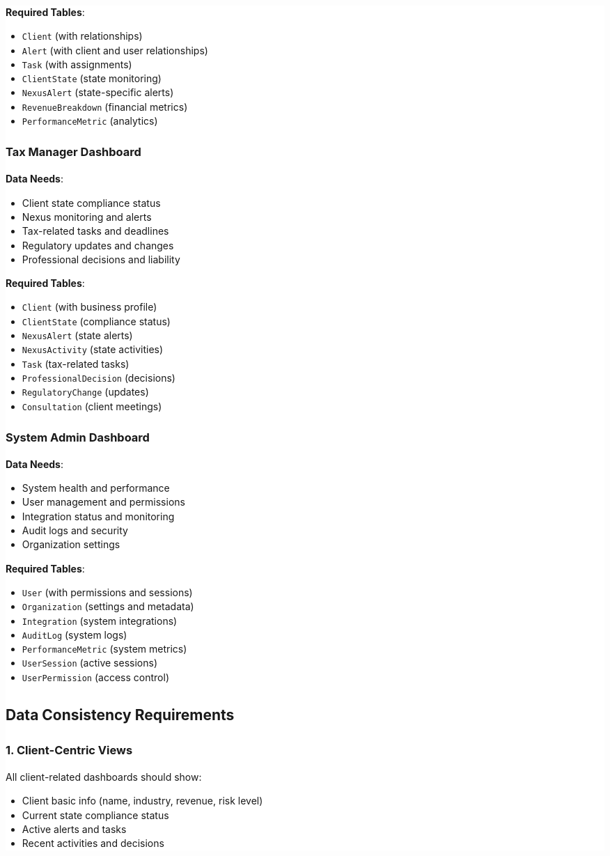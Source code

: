 **Required Tables**:
- `Client` (with relationships)
- `Alert` (with client and user relationships)
- `Task` (with assignments)
- `ClientState` (state monitoring)
- `NexusAlert` (state-specific alerts)
- `RevenueBreakdown` (financial metrics)
- `PerformanceMetric` (analytics)

### Tax Manager Dashboard
**Data Needs**:
- Client state compliance status
- Nexus monitoring and alerts
- Tax-related tasks and deadlines
- Regulatory updates and changes
- Professional decisions and liability

**Required Tables**:
- `Client` (with business profile)
- `ClientState` (compliance status)
- `NexusAlert` (state alerts)
- `NexusActivity` (state activities)
- `Task` (tax-related tasks)
- `ProfessionalDecision` (decisions)
- `RegulatoryChange` (updates)
- `Consultation` (client meetings)

### System Admin Dashboard
**Data Needs**:
- System health and performance
- User management and permissions
- Integration status and monitoring
- Audit logs and security
- Organization settings

**Required Tables**:
- `User` (with permissions and sessions)
- `Organization` (settings and metadata)
- `Integration` (system integrations)
- `AuditLog` (system logs)
- `PerformanceMetric` (system metrics)
- `UserSession` (active sessions)
- `UserPermission` (access control)

## Data Consistency Requirements

### 1. **Client-Centric Views**
All client-related dashboards should show:
- Client basic info (name, industry, revenue, risk level)
- Current state compliance status
- Active alerts and tasks
- Recent activities and decisions
